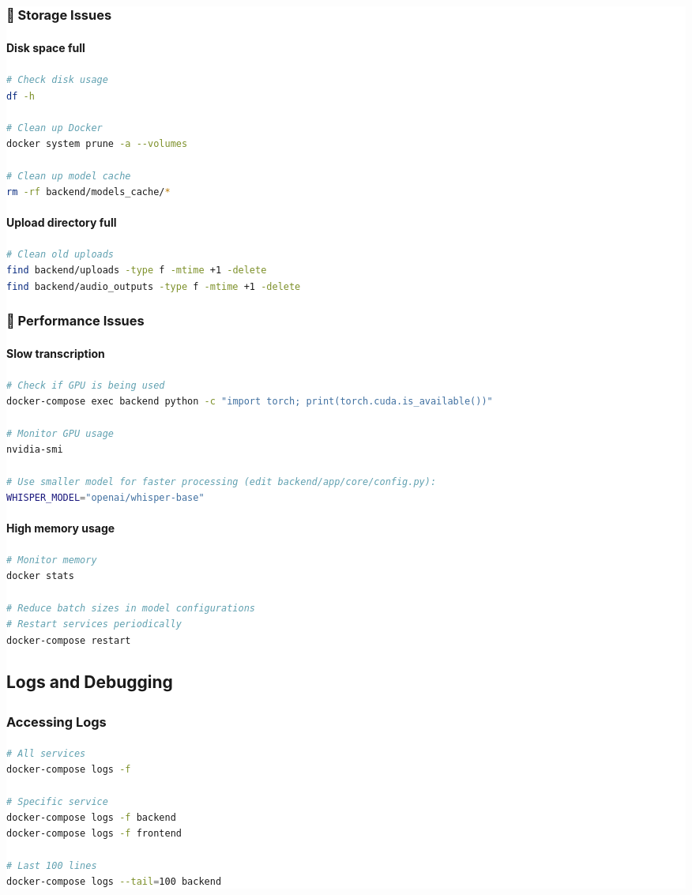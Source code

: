 ### 💾 Storage Issues

#### Disk space full
```bash
# Check disk usage
df -h

# Clean up Docker
docker system prune -a --volumes

# Clean up model cache
rm -rf backend/models_cache/*
```

#### Upload directory full
```bash
# Clean old uploads
find backend/uploads -type f -mtime +1 -delete
find backend/audio_outputs -type f -mtime +1 -delete
```

### 🔄 Performance Issues

#### Slow transcription
```bash
# Check if GPU is being used
docker-compose exec backend python -c "import torch; print(torch.cuda.is_available())"

# Monitor GPU usage
nvidia-smi

# Use smaller model for faster processing (edit backend/app/core/config.py):
WHISPER_MODEL="openai/whisper-base"
```

#### High memory usage
```bash
# Monitor memory
docker stats

# Reduce batch sizes in model configurations
# Restart services periodically
docker-compose restart
```

## Logs and Debugging

### Accessing Logs
```bash
# All services
docker-compose logs -f

# Specific service
docker-compose logs -f backend
docker-compose logs -f frontend

# Last 100 lines
docker-compose logs --tail=100 backend
```
